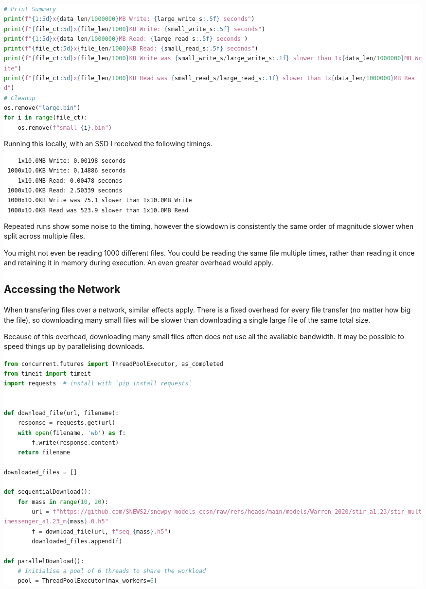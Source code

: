 ```python
# Print Summary
print(f"{1:5d}x{data_len/1000000}MB Write: {large_write_s:.5f} seconds")
print(f"{file_ct:5d}x{file_len/1000}KB Write: {small_write_s:.5f} seconds")
print(f"{1:5d}x{data_len/1000000}MB Read: {large_read_s:.5f} seconds")
print(f"{file_ct:5d}x{file_len/1000}KB Read: {small_read_s:.5f} seconds")
print(f"{file_ct:5d}x{file_len/1000}KB Write was {small_write_s/large_write_s:.1f} slower than 1x{data_len/1000000}MB Write")
print(f"{file_ct:5d}x{file_len/1000}KB Read was {small_read_s/large_read_s:.1f} slower than 1x{data_len/1000000}MB Read")
# Cleanup
os.remove("large.bin")
for i in range(file_ct):
    os.remove(f"small_{i}.bin")
```

Running this locally, with an SSD I received the following timings.

```sh
    1x10.0MB Write: 0.00198 seconds
 1000x10.0KB Write: 0.14886 seconds
    1x10.0MB Read: 0.00478 seconds
 1000x10.0KB Read: 2.50339 seconds
 1000x10.0KB Write was 75.1 slower than 1x10.0MB Write
 1000x10.0KB Read was 523.9 slower than 1x10.0MB Read
```

Repeated runs show some noise to the timing, however the slowdown is consistently the same order of magnitude slower when split across multiple files.

You might not even be reading 1000 different files. You could be reading the same file multiple times, rather than reading it once and retaining it in memory during execution.
An even greater overhead would apply.

## Accessing the Network

When transfering files over a network, similar effects apply. There is a fixed overhead for every file transfer (no matter how big the file), so downloading many small files will be slower than downloading a single large file of the same total size.

Because of this overhead, downloading many small files often does not use all the available bandwidth. It may be possible to speed things up by parallelising downloads.

```Python
from concurrent.futures import ThreadPoolExecutor, as_completed
from timeit import timeit
import requests  # install with `pip install requests`


def download_file(url, filename):
    response = requests.get(url)
    with open(filename, 'wb') as f:
        f.write(response.content)
    return filename

downloaded_files = []

def sequentialDownload():
    for mass in range(10, 20):
        url = f"https://github.com/SNEWS2/snewpy-models-ccsn/raw/refs/heads/main/models/Warren_2020/stir_a1.23/stir_multimessenger_a1.23_m{mass}.0.h5"
        f = download_file(url, f"seq_{mass}.h5")
        downloaded_files.append(f)

def parallelDownload():
    # Initialise a pool of 6 threads to share the workload
    pool = ThreadPoolExecutor(max_workers=6)
```